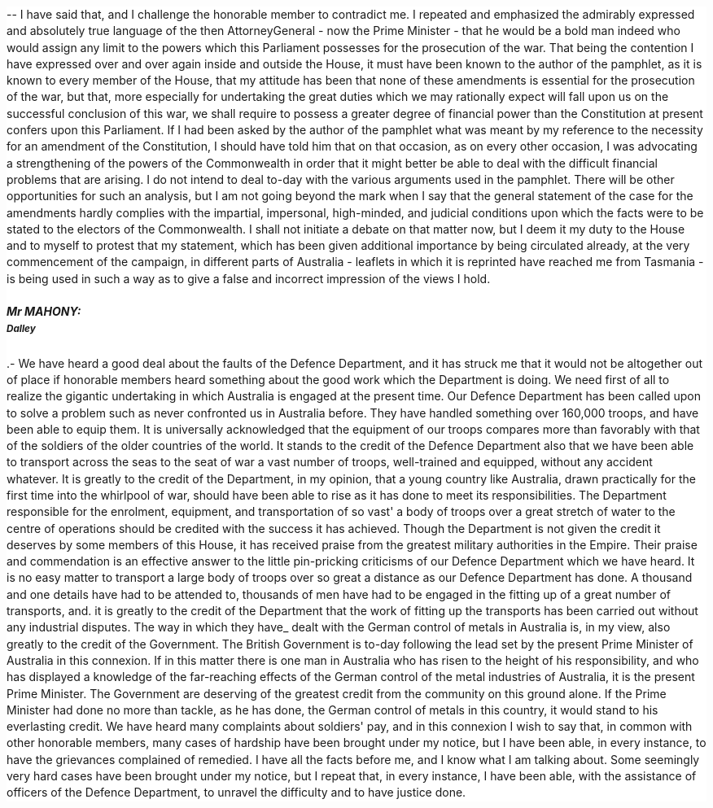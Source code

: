 -- I have said that, and I challenge the honorable member to contradict me. I repeated and emphasized the admirably expressed and absolutely true language of the then AttorneyGeneral - now the Prime Minister - that he would be a bold man indeed who would assign any limit to the powers which this Parliament possesses for the prosecution of the war. That being the contention I have expressed over and over again inside and outside the House, it must have been known to the author of the pamphlet, as it is known to every member of the House, that my attitude has been that none of these amendments is essential for the prosecution of the war, but that, more especially for undertaking the great duties which we may rationally expect will fall upon us on the successful conclusion of this war, we shall require to possess a greater degree of financial power than the Constitution at present confers upon this Parliament. If I had been asked by the author of the pamphlet what was meant by my reference to the necessity for an amendment of the Constitution, I should have told him that on that occasion, as on every other occasion, I was advocating a strengthening of the powers of the Commonwealth in order that it might better be able to deal with the difficult financial problems that are arising. I do not intend to deal to-day with the various arguments used in the pamphlet. There will be other opportunities for such an analysis, but I am not going beyond the mark when I say that the general statement of the case for the amendments hardly complies with the impartial, impersonal, high-minded, and judicial conditions upon which the facts were to be stated to the electors of the Commonwealth. I shall not initiate a debate on that matter now, but I deem it my duty to the House and to myself to protest that my statement, which has been given additional importance by being circulated already, at the very commencement of the campaign, in different parts of Australia - leaflets in which it is reprinted have reached me from Tasmania - is being used in such a way as to give a false and incorrect impression of the views I hold. 

##### Mr MAHONY:<br><small class="text-muted">Dalley</small>

.- We have heard a good deal about the faults of the Defence Department, and it has struck me that it would not be altogether out of place if honorable members heard something about the good work which the Department is doing. We need first of all to realize the gigantic undertaking in which Australia is engaged at the present time. Our Defence Department has been called upon to solve a problem such as never confronted us in Australia before. They have handled something over 160,000 troops, and have been able to equip them. It is universally acknowledged that the equipment of our troops compares more than favorably with that of the soldiers of the older countries of the world. It stands to the credit of the Defence Department also that we have been able to transport across the seas to the seat of war a vast number of troops, well-trained and equipped, without any accident whatever. It is greatly to the credit of the Department, in my opinion, that a young country like Australia, drawn practically for the first time into the whirlpool of war, should have been able to rise as it has done to meet its responsibilities. The Department responsible for the enrolment, equipment, and transportation of so vast' a body of troops over a great stretch of water to the centre of operations should be credited with the success it has achieved. Though the Department is not given the credit it deserves by some members of this House, it has received praise from the greatest military authorities in the Empire. Their praise and commendation is an effective answer to the little pin-pricking criticisms of our Defence Department which we have heard. It is no easy matter to transport a large body of troops over so great a distance as our Defence Department has done. A thousand and one details have had to be attended to, thousands of men have had to be engaged in the fitting up of a great number of transports, and. it is greatly to the credit of the Department that the work of fitting up the transports has been carried out without any industrial disputes. The way in which they have_ dealt with the German control of metals in Australia is, in my view, also greatly to the credit of the Government. The British Government is to-day following the lead set by the present Prime Minister of Australia in this connexion. If in this matter there is one man in Australia who has risen to the height of his responsibility, and who has displayed a knowledge of the far-reaching effects of the German control of the metal industries of Australia, it is the present Prime Minister. The Government are deserving of the greatest credit from the community on this ground alone. If the Prime Minister had done no more than tackle, as he has done, the German control of metals in this country, it would stand to his everlasting credit. We have heard many complaints about soldiers' pay, and in this connexion I wish to say that, in common with other honorable members, many cases of hardship have been brought under my notice, but I have been able, in every instance, to have the grievances complained of remedied. I have all the facts before me, and I know what I am talking about. Some seemingly very hard cases have been brought under my notice, but I repeat that, in every instance, I have been able, with the assistance of officers of the Defence Department, to unravel the difficulty and to have justice done. 
